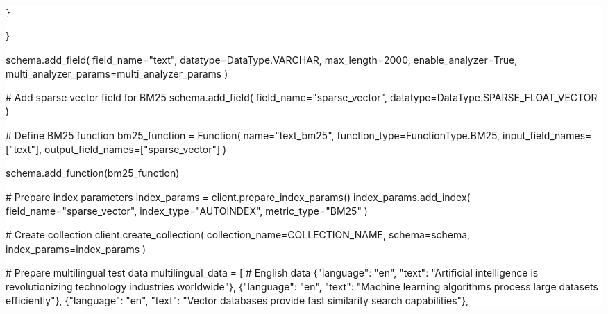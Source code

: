     }
}

schema.add_field(
    field_name=<span class="hljs-string">&quot;text&quot;</span>,
    datatype=DataType.VARCHAR,
    max_length=<span class="hljs-number">2000</span>,
    enable_analyzer=<span class="hljs-literal">True</span>,
    multi_analyzer_params=multi_analyzer_params
)

<span class="hljs-comment"># Add sparse vector field for BM25</span>
schema.add_field(
    field_name=<span class="hljs-string">&quot;sparse_vector&quot;</span>,
    datatype=DataType.SPARSE_FLOAT_VECTOR
)

<span class="hljs-comment"># Define BM25 function</span>
bm25_function = Function(
    name=<span class="hljs-string">&quot;text_bm25&quot;</span>,
    function_type=FunctionType.BM25,
    input_field_names=[<span class="hljs-string">&quot;text&quot;</span>],
    output_field_names=[<span class="hljs-string">&quot;sparse_vector&quot;</span>]
)

schema.add_function(bm25_function)

<span class="hljs-comment"># Prepare index parameters</span>
index_params = client.prepare_index_params()
index_params.add_index(
    field_name=<span class="hljs-string">&quot;sparse_vector&quot;</span>,
    index_type=<span class="hljs-string">&quot;AUTOINDEX&quot;</span>,
    metric_type=<span class="hljs-string">&quot;BM25&quot;</span>
)

<span class="hljs-comment"># Create collection</span>
client.create_collection(
    collection_name=COLLECTION_NAME,
    schema=schema,
    index_params=index_params
)

<span class="hljs-comment"># Prepare multilingual test data</span>
multilingual_data = [
    <span class="hljs-comment"># English data</span>
    {<span class="hljs-string">&quot;language&quot;</span>: <span class="hljs-string">&quot;en&quot;</span>, <span class="hljs-string">&quot;text&quot;</span>: <span class="hljs-string">&quot;Artificial intelligence is revolutionizing technology industries worldwide&quot;</span>},
    {<span class="hljs-string">&quot;language&quot;</span>: <span class="hljs-string">&quot;en&quot;</span>, <span class="hljs-string">&quot;text&quot;</span>: <span class="hljs-string">&quot;Machine learning algorithms process large datasets efficiently&quot;</span>},
    {<span class="hljs-string">&quot;language&quot;</span>: <span class="hljs-string">&quot;en&quot;</span>, <span class="hljs-string">&quot;text&quot;</span>: <span class="hljs-string">&quot;Vector databases provide fast similarity search capabilities&quot;</span>},
    